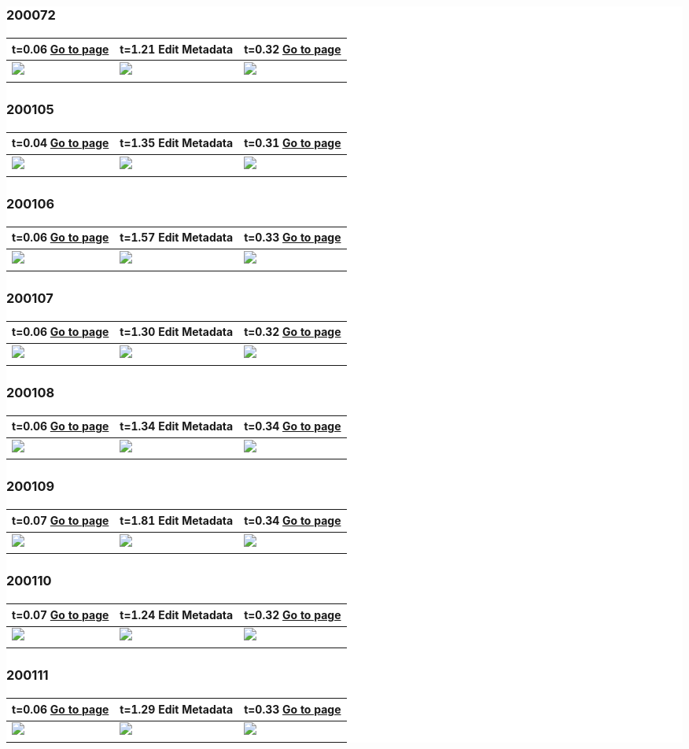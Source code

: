 ### 200072

| t=0.06 [Go to page](https://deploy-preview-857--gui-dandiarchive-org.netlify.app/#/dandiset/200072) | t=1.21 Edit Metadata | t=0.32 [Go to page](https://deploy-preview-857--gui-dandiarchive-org.netlify.app/#/dandiset/200072/draft/files) |
| --- | --- | --- |
| ![](200072/landing.png) | ![](200072/edit-metadata.png) | ![](200072/view-data.png) |

### 200105

| t=0.04 [Go to page](https://deploy-preview-857--gui-dandiarchive-org.netlify.app/#/dandiset/200105) | t=1.35 Edit Metadata | t=0.31 [Go to page](https://deploy-preview-857--gui-dandiarchive-org.netlify.app/#/dandiset/200105/draft/files) |
| --- | --- | --- |
| ![](200105/landing.png) | ![](200105/edit-metadata.png) | ![](200105/view-data.png) |

### 200106

| t=0.06 [Go to page](https://deploy-preview-857--gui-dandiarchive-org.netlify.app/#/dandiset/200106) | t=1.57 Edit Metadata | t=0.33 [Go to page](https://deploy-preview-857--gui-dandiarchive-org.netlify.app/#/dandiset/200106/draft/files) |
| --- | --- | --- |
| ![](200106/landing.png) | ![](200106/edit-metadata.png) | ![](200106/view-data.png) |

### 200107

| t=0.06 [Go to page](https://deploy-preview-857--gui-dandiarchive-org.netlify.app/#/dandiset/200107) | t=1.30 Edit Metadata | t=0.32 [Go to page](https://deploy-preview-857--gui-dandiarchive-org.netlify.app/#/dandiset/200107/draft/files) |
| --- | --- | --- |
| ![](200107/landing.png) | ![](200107/edit-metadata.png) | ![](200107/view-data.png) |

### 200108

| t=0.06 [Go to page](https://deploy-preview-857--gui-dandiarchive-org.netlify.app/#/dandiset/200108) | t=1.34 Edit Metadata | t=0.34 [Go to page](https://deploy-preview-857--gui-dandiarchive-org.netlify.app/#/dandiset/200108/draft/files) |
| --- | --- | --- |
| ![](200108/landing.png) | ![](200108/edit-metadata.png) | ![](200108/view-data.png) |

### 200109

| t=0.07 [Go to page](https://deploy-preview-857--gui-dandiarchive-org.netlify.app/#/dandiset/200109) | t=1.81 Edit Metadata | t=0.34 [Go to page](https://deploy-preview-857--gui-dandiarchive-org.netlify.app/#/dandiset/200109/draft/files) |
| --- | --- | --- |
| ![](200109/landing.png) | ![](200109/edit-metadata.png) | ![](200109/view-data.png) |

### 200110

| t=0.07 [Go to page](https://deploy-preview-857--gui-dandiarchive-org.netlify.app/#/dandiset/200110) | t=1.24 Edit Metadata | t=0.32 [Go to page](https://deploy-preview-857--gui-dandiarchive-org.netlify.app/#/dandiset/200110/draft/files) |
| --- | --- | --- |
| ![](200110/landing.png) | ![](200110/edit-metadata.png) | ![](200110/view-data.png) |

### 200111

| t=0.06 [Go to page](https://deploy-preview-857--gui-dandiarchive-org.netlify.app/#/dandiset/200111) | t=1.29 Edit Metadata | t=0.33 [Go to page](https://deploy-preview-857--gui-dandiarchive-org.netlify.app/#/dandiset/200111/draft/files) |
| --- | --- | --- |
| ![](200111/landing.png) | ![](200111/edit-metadata.png) | ![](200111/view-data.png) |
